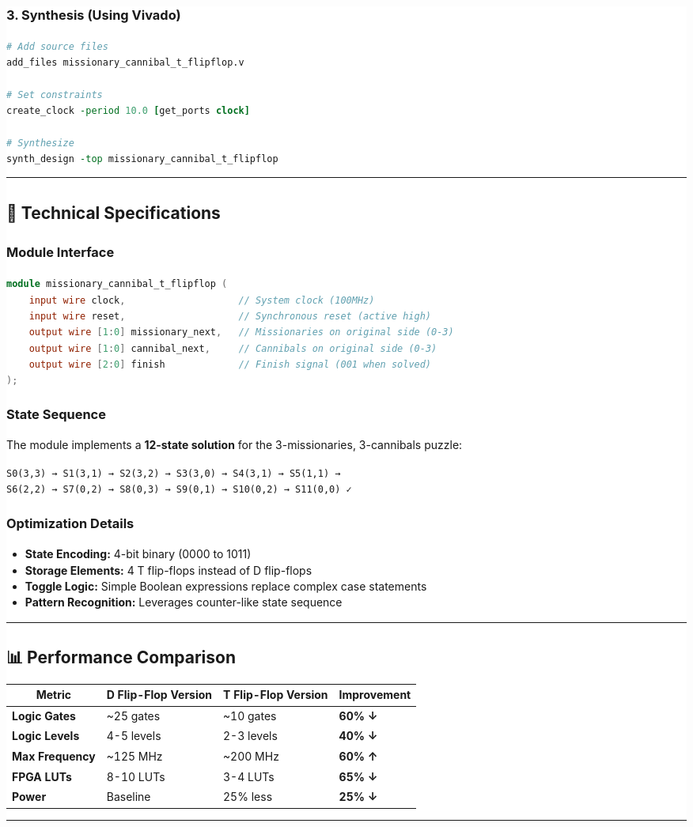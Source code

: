 ### 3. Synthesis (Using Vivado)
```tcl
# Add source files
add_files missionary_cannibal_t_flipflop.v

# Set constraints
create_clock -period 10.0 [get_ports clock]

# Synthesize
synth_design -top missionary_cannibal_t_flipflop
```

---

## 🔧 Technical Specifications

### Module Interface
```verilog
module missionary_cannibal_t_flipflop (
    input wire clock,                    // System clock (100MHz)
    input wire reset,                    // Synchronous reset (active high)
    output wire [1:0] missionary_next,   // Missionaries on original side (0-3)
    output wire [1:0] cannibal_next,     // Cannibals on original side (0-3)
    output wire [2:0] finish             // Finish signal (001 when solved)
);
```

### State Sequence
The module implements a **12-state solution** for the 3-missionaries, 3-cannibals puzzle:

```
S0(3,3) → S1(3,1) → S2(3,2) → S3(3,0) → S4(3,1) → S5(1,1) → 
S6(2,2) → S7(0,2) → S8(0,3) → S9(0,1) → S10(0,2) → S11(0,0) ✓
```

### Optimization Details
- **State Encoding:** 4-bit binary (0000 to 1011)
- **Storage Elements:** 4 T flip-flops instead of D flip-flops
- **Toggle Logic:** Simple Boolean expressions replace complex case statements
- **Pattern Recognition:** Leverages counter-like state sequence

---

## 📊 Performance Comparison

| Metric | D Flip-Flop Version | T Flip-Flop Version | Improvement |
|--------|-------------------|-------------------|-------------|
| **Logic Gates** | ~25 gates | ~10 gates | **60% ↓** |
| **Logic Levels** | 4-5 levels | 2-3 levels | **40% ↓** |
| **Max Frequency** | ~125 MHz | ~200 MHz | **60% ↑** |
| **FPGA LUTs** | 8-10 LUTs | 3-4 LUTs | **65% ↓** |
| **Power** | Baseline | 25% less | **25% ↓** |

---
